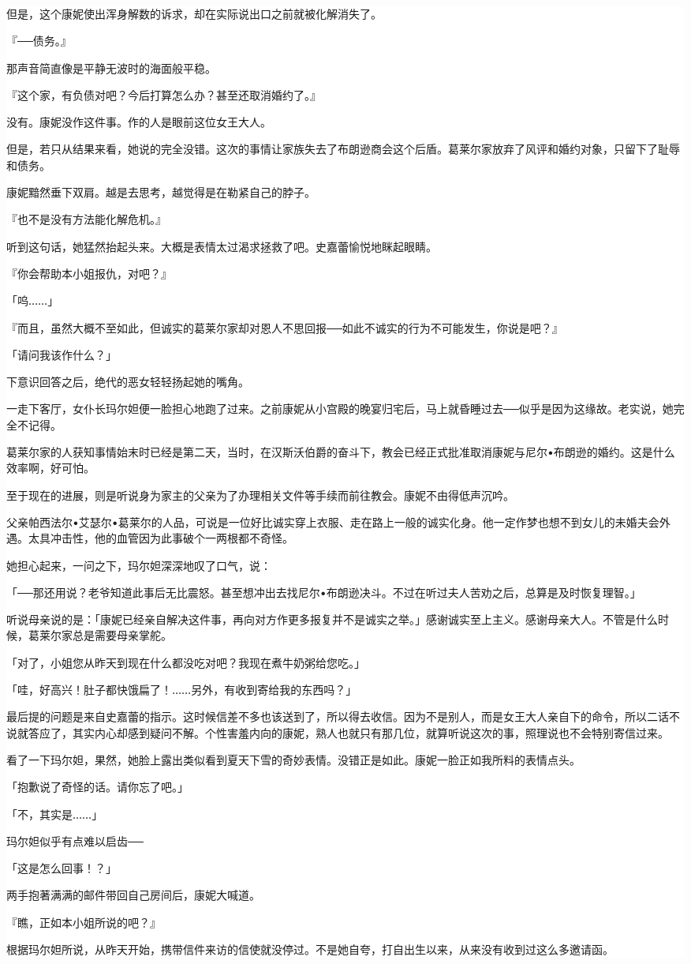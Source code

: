 但是，这个康妮使出浑身解数的诉求，却在实际说出口之前就被化解消失了。

『──债务。』

那声音简直像是平静无波时的海面般平稳。

『这个家，有负债对吧？今后打算怎么办？甚至还取消婚约了。』

没有。康妮没作这件事。作的人是眼前这位女王大人。

但是，若只从结果来看，她说的完全没错。这次的事情让家族失去了布朗逊商会这个后盾。葛莱尔家放弃了风评和婚约对象，只留下了耻辱和债务。

康妮黯然垂下双肩。越是去思考，越觉得是在勒紧自己的脖子。

『也不是没有方法能化解危机。』

听到这句话，她猛然抬起头来。大概是表情太过渴求拯救了吧。史嘉蕾愉悦地眯起眼睛。

『你会帮助本小姐报仇，对吧？』

「呜……」

『而且，虽然大概不至如此，但诚实的葛莱尔家却对恩人不思回报──如此不诚实的行为不可能发生，你说是吧？』

「请问我该作什么？」

下意识回答之后，绝代的恶女轻轻扬起她的嘴角。

一走下客厅，女仆长玛尔妲便一脸担心地跑了过来。之前康妮从小宫殿的晚宴归宅后，马上就昏睡过去──似乎是因为这缘故。老实说，她完全不记得。

葛莱尔家的人获知事情始末时已经是第二天，当时，在汉斯沃伯爵的奋斗下，教会已经正式批准取消康妮与尼尔•布朗逊的婚约。这是什么效率啊，好可怕。

至于现在的进展，则是听说身为家主的父亲为了办理相关文件等手续而前往教会。康妮不由得低声沉吟。

父亲帕西法尔•艾瑟尔•葛莱尔的人品，可说是一位好比诚实穿上衣服、走在路上一般的诚实化身。他一定作梦也想不到女儿的未婚夫会外遇。太具冲击性，他的血管因为此事破个一两根都不奇怪。

她担心起来，一问之下，玛尔妲深深地叹了口气，说：

「──那还用说？老爷知道此事后无比震怒。甚至想冲出去找尼尔•布朗逊决斗。不过在听过夫人苦劝之后，总算是及时恢复理智。」

听说母亲说的是：「康妮已经亲自解决这件事，再向对方作更多报复并不是诚实之举。」感谢诚实至上主义。感谢母亲大人。不管是什么时候，葛莱尔家总是需要母亲掌舵。

「对了，小姐您从昨天到现在什么都没吃对吧？我现在煮牛奶粥给您吃。」

「哇，好高兴！肚子都快饿扁了！……另外，有收到寄给我的东西吗？」

最后提的问题是来自史嘉蕾的指示。这时候信差不多也该送到了，所以得去收信。因为不是别人，而是女王大人亲自下的命令，所以二话不说就答应了，其实内心却感到疑问不解。个性害羞内向的康妮，熟人也就只有那几位，就算听说这次的事，照理说也不会特别寄信过来。

看了一下玛尔妲，果然，她脸上露出类似看到夏天下雪的奇妙表情。没错正是如此。康妮一脸正如我所料的表情点头。

「抱歉说了奇怪的话。请你忘了吧。」

「不，其实是……」

玛尔妲似乎有点难以启齿──

「这是怎么回事！？」

两手抱著满满的邮件带回自己房间后，康妮大喊道。

『瞧，正如本小姐所说的吧？』

根据玛尔妲所说，从昨天开始，携带信件来访的信使就没停过。不是她自夸，打自出生以来，从来没有收到过这么多邀请函。
